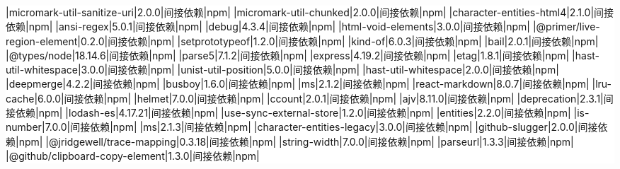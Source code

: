 |micromark-util-sanitize-uri|2.0.0|间接依赖|npm|
|micromark-util-chunked|2.0.0|间接依赖|npm|
|character-entities-html4|2.1.0|间接依赖|npm|
|ansi-regex|5.0.1|间接依赖|npm|
|debug|4.3.4|间接依赖|npm|
|html-void-elements|3.0.0|间接依赖|npm|
|@primer/live-region-element|0.2.0|间接依赖|npm|
|setprototypeof|1.2.0|间接依赖|npm|
|kind-of|6.0.3|间接依赖|npm|
|bail|2.0.1|间接依赖|npm|
|@types/node|18.14.6|间接依赖|npm|
|parse5|7.1.2|间接依赖|npm|
|express|4.19.2|间接依赖|npm|
|etag|1.8.1|间接依赖|npm|
|hast-util-whitespace|3.0.0|间接依赖|npm|
|unist-util-position|5.0.0|间接依赖|npm|
|hast-util-whitespace|2.0.0|间接依赖|npm|
|deepmerge|4.2.2|间接依赖|npm|
|busboy|1.6.0|间接依赖|npm|
|ms|2.1.2|间接依赖|npm|
|react-markdown|8.0.7|间接依赖|npm|
|lru-cache|6.0.0|间接依赖|npm|
|helmet|7.0.0|间接依赖|npm|
|ccount|2.0.1|间接依赖|npm|
|ajv|8.11.0|间接依赖|npm|
|deprecation|2.3.1|间接依赖|npm|
|lodash-es|4.17.21|间接依赖|npm|
|use-sync-external-store|1.2.0|间接依赖|npm|
|entities|2.2.0|间接依赖|npm|
|is-number|7.0.0|间接依赖|npm|
|ms|2.1.3|间接依赖|npm|
|character-entities-legacy|3.0.0|间接依赖|npm|
|github-slugger|2.0.0|间接依赖|npm|
|@jridgewell/trace-mapping|0.3.18|间接依赖|npm|
|string-width|7.0.0|间接依赖|npm|
|parseurl|1.3.3|间接依赖|npm|
|@github/clipboard-copy-element|1.3.0|间接依赖|npm|
